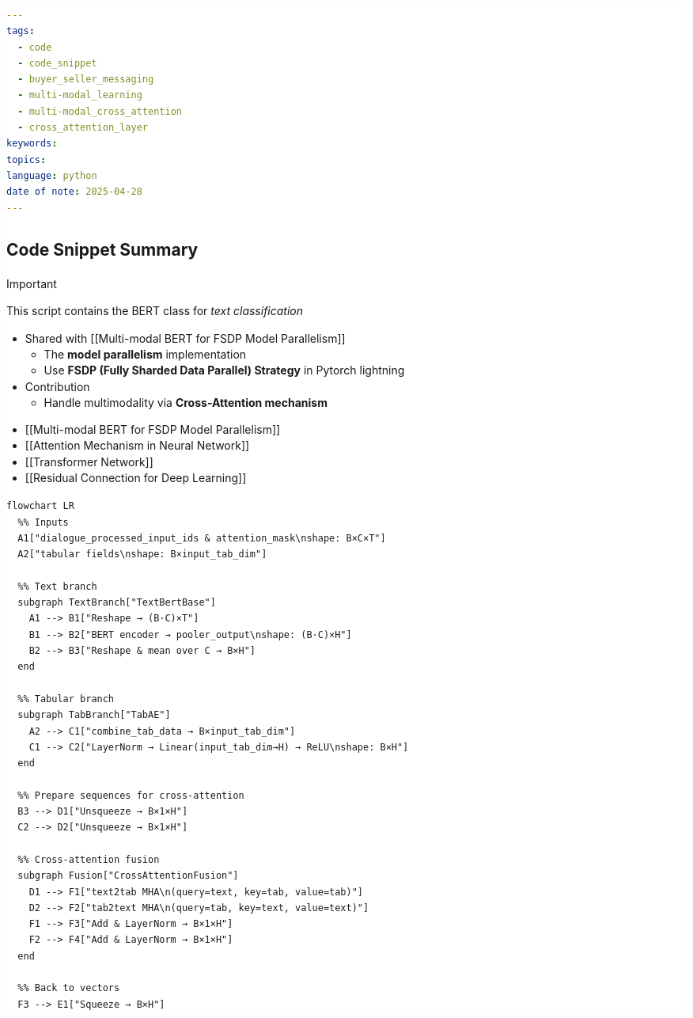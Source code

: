 ```yaml
---
tags:
  - code
  - code_snippet
  - buyer_seller_messaging
  - multi-modal_learning
  - multi-modal_cross_attention
  - cross_attention_layer
keywords: 
topics: 
language: python
date of note: 2025-04-28
---
```


## Code Snippet Summary

>[!important]
>This script contains the BERT class for *text classification*
>- Shared with [[Multi-modal BERT for FSDP Model Parallelism]] 
>	- The **model parallelism** implementation
>	- Use **FSDP (Fully Sharded Data Parallel) Strategy** in Pytorch lightning
>- Contribution
>	- Handle multimodality via **Cross-Attention mechanism**


- [[Multi-modal BERT for FSDP Model Parallelism]]
- [[Attention Mechanism in Neural Network]]
- [[Transformer Network]]
- [[Residual Connection for Deep Learning]]

```mermaid
flowchart LR
  %% Inputs
  A1["dialogue_processed_input_ids & attention_mask\nshape: B×C×T"]
  A2["tabular fields\nshape: B×input_tab_dim"]

  %% Text branch
  subgraph TextBranch["TextBertBase"]
    A1 --> B1["Reshape → (B·C)×T"]
    B1 --> B2["BERT encoder → pooler_output\nshape: (B·C)×H"]
    B2 --> B3["Reshape & mean over C → B×H"]
  end

  %% Tabular branch
  subgraph TabBranch["TabAE"]
    A2 --> C1["combine_tab_data → B×input_tab_dim"]
    C1 --> C2["LayerNorm → Linear(input_tab_dim→H) → ReLU\nshape: B×H"]
  end

  %% Prepare sequences for cross‐attention
  B3 --> D1["Unsqueeze → B×1×H"]
  C2 --> D2["Unsqueeze → B×1×H"]

  %% Cross‐attention fusion
  subgraph Fusion["CrossAttentionFusion"]
    D1 --> F1["text2tab MHA\n(query=text, key=tab, value=tab)"]
    D2 --> F2["tab2text MHA\n(query=tab, key=text, value=text)"]
    F1 --> F3["Add & LayerNorm → B×1×H"]
    F2 --> F4["Add & LayerNorm → B×1×H"]
  end

  %% Back to vectors
  F3 --> E1["Squeeze → B×H"]
```